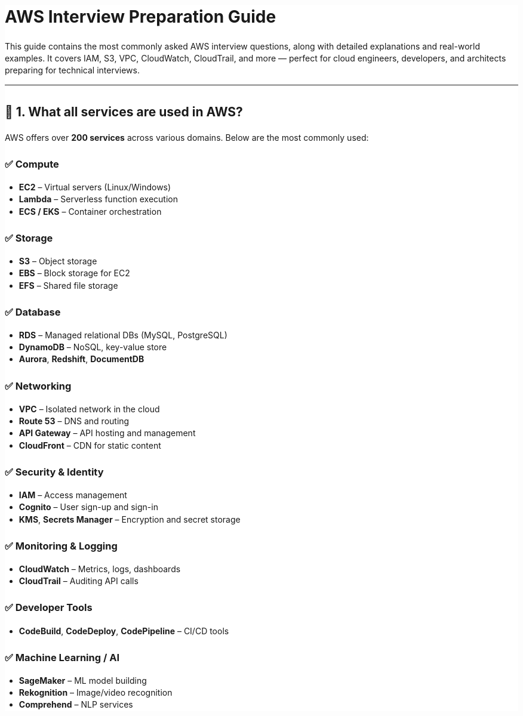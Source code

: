 # AWS Interview Preparation Guide

This guide contains the most commonly asked AWS interview questions, along with detailed explanations and real-world examples. It covers IAM, S3, VPC, CloudWatch, CloudTrail, and more — perfect for cloud engineers, developers, and architects preparing for technical interviews.

---

## 📌 1. What all services are used in AWS?

AWS offers over **200 services** across various domains. Below are the most commonly used:

### ✅ Compute
- **EC2** – Virtual servers (Linux/Windows)
- **Lambda** – Serverless function execution
- **ECS / EKS** – Container orchestration

### ✅ Storage
- **S3** – Object storage
- **EBS** – Block storage for EC2
- **EFS** – Shared file storage

### ✅ Database
- **RDS** – Managed relational DBs (MySQL, PostgreSQL)
- **DynamoDB** – NoSQL, key-value store
- **Aurora**, **Redshift**, **DocumentDB**

### ✅ Networking
- **VPC** – Isolated network in the cloud
- **Route 53** – DNS and routing
- **API Gateway** – API hosting and management
- **CloudFront** – CDN for static content

### ✅ Security & Identity
- **IAM** – Access management
- **Cognito** – User sign-up and sign-in
- **KMS**, **Secrets Manager** – Encryption and secret storage

### ✅ Monitoring & Logging
- **CloudWatch** – Metrics, logs, dashboards
- **CloudTrail** – Auditing API calls

### ✅ Developer Tools
- **CodeBuild**, **CodeDeploy**, **CodePipeline** – CI/CD tools

### ✅ Machine Learning / AI
- **SageMaker** – ML model building
- **Rekognition** – Image/video recognition
- **Comprehend** – NLP services
